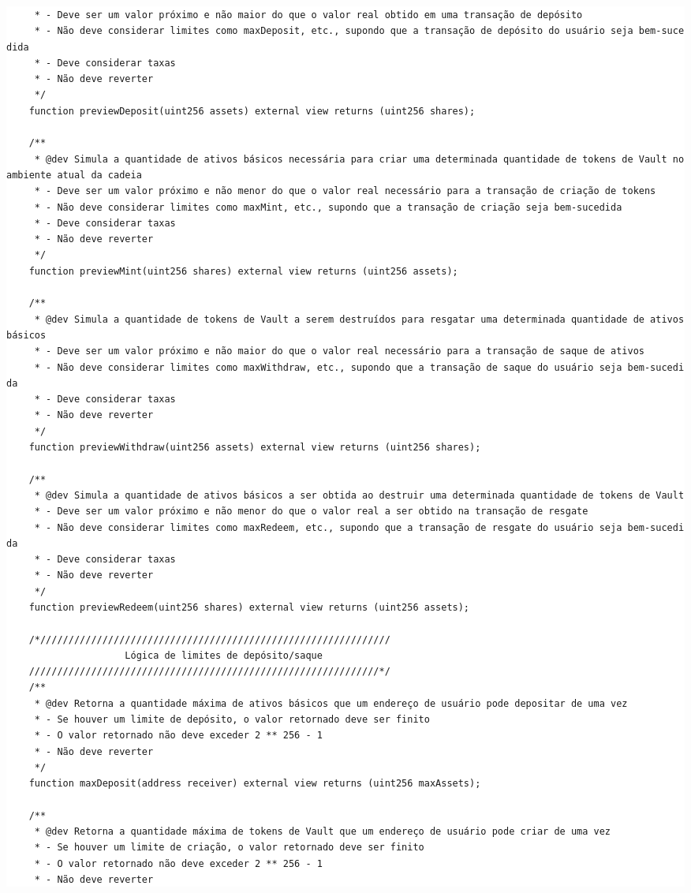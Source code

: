```Solidity
     * - Deve ser um valor próximo e não maior do que o valor real obtido em uma transação de depósito
     * - Não deve considerar limites como maxDeposit, etc., supondo que a transação de depósito do usuário seja bem-sucedida
     * - Deve considerar taxas
     * - Não deve reverter
     */
    function previewDeposit(uint256 assets) external view returns (uint256 shares);

    /**
     * @dev Simula a quantidade de ativos básicos necessária para criar uma determinada quantidade de tokens de Vault no ambiente atual da cadeia
     * - Deve ser um valor próximo e não menor do que o valor real necessário para a transação de criação de tokens
     * - Não deve considerar limites como maxMint, etc., supondo que a transação de criação seja bem-sucedida
     * - Deve considerar taxas
     * - Não deve reverter
     */
    function previewMint(uint256 shares) external view returns (uint256 assets);

    /**
     * @dev Simula a quantidade de tokens de Vault a serem destruídos para resgatar uma determinada quantidade de ativos básicos
     * - Deve ser um valor próximo e não maior do que o valor real necessário para a transação de saque de ativos
     * - Não deve considerar limites como maxWithdraw, etc., supondo que a transação de saque do usuário seja bem-sucedida
     * - Deve considerar taxas
     * - Não deve reverter
     */
    function previewWithdraw(uint256 assets) external view returns (uint256 shares);

    /**
     * @dev Simula a quantidade de ativos básicos a ser obtida ao destruir uma determinada quantidade de tokens de Vault
     * - Deve ser um valor próximo e não menor do que o valor real a ser obtido na transação de resgate
     * - Não deve considerar limites como maxRedeem, etc., supondo que a transação de resgate do usuário seja bem-sucedida
     * - Deve considerar taxas
     * - Não deve reverter
     */
    function previewRedeem(uint256 shares) external view returns (uint256 assets);

    /*//////////////////////////////////////////////////////////////
                     Lógica de limites de depósito/saque
    //////////////////////////////////////////////////////////////*/
    /**
     * @dev Retorna a quantidade máxima de ativos básicos que um endereço de usuário pode depositar de uma vez
     * - Se houver um limite de depósito, o valor retornado deve ser finito
     * - O valor retornado não deve exceder 2 ** 256 - 1 
     * - Não deve reverter
     */
    function maxDeposit(address receiver) external view returns (uint256 maxAssets);

    /**
     * @dev Retorna a quantidade máxima de tokens de Vault que um endereço de usuário pode criar de uma vez
     * - Se houver um limite de criação, o valor retornado deve ser finito
     * - O valor retornado não deve exceder 2 ** 256 - 1 
     * - Não deve reverter
```